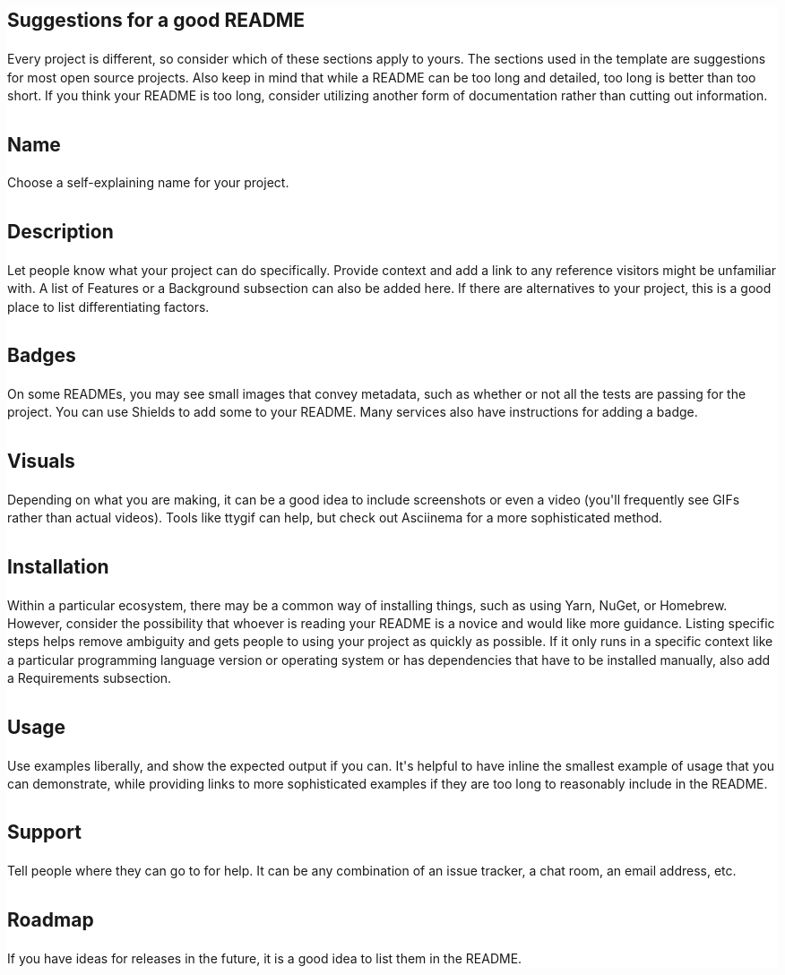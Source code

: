 ## Suggestions for a good README
Every project is different, so consider which of these sections apply to yours. The sections used in the template are suggestions for most open source projects. Also keep in mind that while a README can be too long and detailed, too long is better than too short. If you think your README is too long, consider utilizing another form of documentation rather than cutting out information.

## Name
Choose a self-explaining name for your project.

## Description
Let people know what your project can do specifically. Provide context and add a link to any reference visitors might be unfamiliar with. A list of Features or a Background subsection can also be added here. If there are alternatives to your project, this is a good place to list differentiating factors.

## Badges
On some READMEs, you may see small images that convey metadata, such as whether or not all the tests are passing for the project. You can use Shields to add some to your README. Many services also have instructions for adding a badge.

## Visuals
Depending on what you are making, it can be a good idea to include screenshots or even a video (you'll frequently see GIFs rather than actual videos). Tools like ttygif can help, but check out Asciinema for a more sophisticated method.

## Installation
Within a particular ecosystem, there may be a common way of installing things, such as using Yarn, NuGet, or Homebrew. However, consider the possibility that whoever is reading your README is a novice and would like more guidance. Listing specific steps helps remove ambiguity and gets people to using your project as quickly as possible. If it only runs in a specific context like a particular programming language version or operating system or has dependencies that have to be installed manually, also add a Requirements subsection.

## Usage
Use examples liberally, and show the expected output if you can. It's helpful to have inline the smallest example of usage that you can demonstrate, while providing links to more sophisticated examples if they are too long to reasonably include in the README.

## Support
Tell people where they can go to for help. It can be any combination of an issue tracker, a chat room, an email address, etc.

## Roadmap
If you have ideas for releases in the future, it is a good idea to list them in the README.
